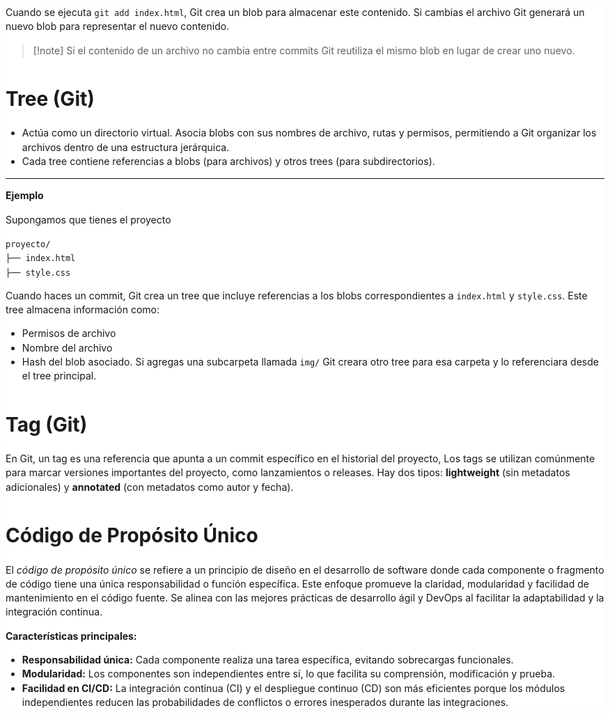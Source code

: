 Cuando se ejecuta `git add index.html`, Git crea un blob para almacenar este contenido. Si cambias el archivo Git generará un nuevo blob para representar el nuevo contenido.

>[!note] Si el contenido de un archivo no cambia entre commits Git reutiliza el mismo blob en lugar de crear uno nuevo.



# Tree (Git)
- Actúa como un directorio virtual. Asocia blobs con sus nombres de archivo, rutas y permisos, permitiendo a Git organizar los archivos dentro de una estructura jerárquica.
- Cada tree contiene referencias a blobs (para archivos) y otros trees (para subdirectorios).

---
**Ejemplo**

Supongamos que tienes el proyecto
```
proyecto/
├── index.html
├── style.css

```
Cuando haces un commit, Git crea un tree que incluye referencias a los blobs correspondientes a `index.html` y `style.css`. Este tree almacena información como:
- Permisos de archivo
- Nombre del archivo
- Hash del blob asociado.
Si agregas una subcarpeta llamada `img/` Git creara otro tree para esa carpeta y lo referenciara desde el tree principal.


# Tag (Git)
En Git, un tag es una referencia que apunta a un commit específico en el historial del proyecto, Los tags se utilizan comúnmente para marcar versiones importantes del proyecto, como lanzamientos o releases. Hay dos tipos: **lightweight** (sin metadatos adicionales) y **annotated** (con metadatos como autor y fecha).


# Código de Propósito Único

El *código de propósito único* se refiere a un principio de diseño en el desarrollo de software donde cada componente o fragmento de código tiene una única responsabilidad o función específica. Este enfoque promueve la claridad, modularidad y facilidad de mantenimiento en el código fuente. Se alinea con las mejores prácticas de desarrollo ágil y DevOps al facilitar la adaptabilidad y la integración continua.

**Características principales:**
- **Responsabilidad única:** Cada componente realiza una tarea específica, evitando sobrecargas funcionales.
- **Modularidad:** Los componentes son independientes entre sí, lo que facilita su comprensión, modificación y prueba.
- **Facilidad en CI/CD:** La integración continua (CI) y el despliegue continuo (CD) son más eficientes porque los módulos independientes reducen las probabilidades de conflictos o errores inesperados durante las integraciones.
